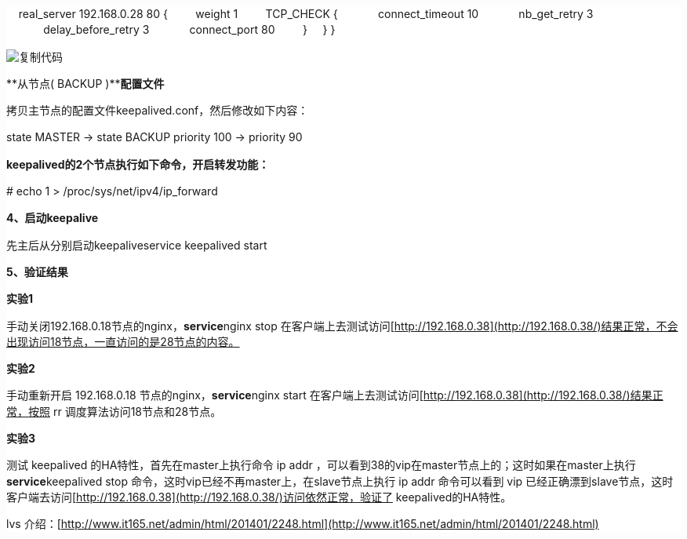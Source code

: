     real_server 192.168.0.28 80 {
        weight 1
        TCP_CHECK {
            connect_timeout 10
            nb\_get\_retry 3
            delay\_before\_retry 3
            connect_port 80
        }
    }
}

![复制代码](/ueditor/php/upload/image/20180131/1517383615275051.gif)

**从节点( BACKUP )****配置文件**

拷贝主节点的配置文件keepalived.conf，然后修改如下内容：

state MASTER -> state BACKUP
priority 100 -> priority 90

**keepalived的2个节点执行如下命令，开启转发功能：**

# echo 1 > /proc/sys/net/ipv4/ip_forward

**4、启动keepalive**

先主后从分别启动keepaliveservice keepalived start

**5、验证结果**

**实验1**

手动关闭192.168.0.18节点的nginx，**service**nginx stop 在客户端上去测试访问[http://192.168.0.38](http://192.168.0.38/)结果正常，不会出现访问18节点，一直访问的是28节点的内容。

**实验2**

手动重新开启 192.168.0.18 节点的nginx，**service**nginx start 在客户端上去测试访问[http://192.168.0.38](http://192.168.0.38/)结果正常，按照 rr 调度算法访问18节点和28节点。

**实验3**

测试 keepalived 的HA特性，首先在master上执行命令 ip addr ，可以看到38的vip在master节点上的；这时如果在master上执行**service**keepalived stop 命令，这时vip已经不再master上，在slave节点上执行 ip addr 命令可以看到 vip 已经正确漂到slave节点，这时客户端去访问[http://192.168.0.38](http://192.168.0.38/)访问依然正常，验证了 keepalived的HA特性。

lvs 介绍：[http://www.it165.net/admin/html/201401/2248.html](http://www.it165.net/admin/html/201401/2248.html)
